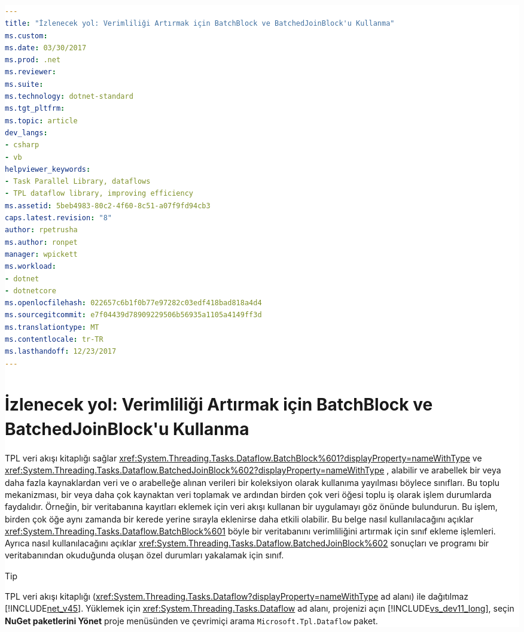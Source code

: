 ```yaml
---
title: "İzlenecek yol: Verimliliği Artırmak için BatchBlock ve BatchedJoinBlock'u Kullanma"
ms.custom: 
ms.date: 03/30/2017
ms.prod: .net
ms.reviewer: 
ms.suite: 
ms.technology: dotnet-standard
ms.tgt_pltfrm: 
ms.topic: article
dev_langs:
- csharp
- vb
helpviewer_keywords:
- Task Parallel Library, dataflows
- TPL dataflow library, improving efficiency
ms.assetid: 5beb4983-80c2-4f60-8c51-a07f9fd94cb3
caps.latest.revision: "8"
author: rpetrusha
ms.author: ronpet
manager: wpickett
ms.workload:
- dotnet
- dotnetcore
ms.openlocfilehash: 022657c6b1f0b77e97282c03edf418bad818a4d4
ms.sourcegitcommit: e7f04439d78909229506b56935a1105a4149ff3d
ms.translationtype: MT
ms.contentlocale: tr-TR
ms.lasthandoff: 12/23/2017
---
```

# <a name="walkthrough-using-batchblock-and-batchedjoinblock-to-improve-efficiency"></a>İzlenecek yol: Verimliliği Artırmak için BatchBlock ve BatchedJoinBlock'u Kullanma
TPL veri akışı kitaplığı sağlar <xref:System.Threading.Tasks.Dataflow.BatchBlock%601?displayProperty=nameWithType> ve <xref:System.Threading.Tasks.Dataflow.BatchedJoinBlock%602?displayProperty=nameWithType> , alabilir ve arabellek bir veya daha fazla kaynaklardan veri ve o arabelleğe alınan verileri bir koleksiyon olarak kullanıma yayılması böylece sınıfları. Bu toplu mekanizması, bir veya daha çok kaynaktan veri toplamak ve ardından birden çok veri öğesi toplu iş olarak işlem durumlarda faydalıdır. Örneğin, bir veritabanına kayıtları eklemek için veri akışı kullanan bir uygulamayı göz önünde bulundurun. Bu işlem, birden çok öğe aynı zamanda bir kerede yerine sırayla eklenirse daha etkili olabilir. Bu belge nasıl kullanılacağını açıklar <xref:System.Threading.Tasks.Dataflow.BatchBlock%601> böyle bir veritabanını verimliliğini artırmak için sınıf ekleme işlemleri. Ayrıca nasıl kullanılacağını açıklar <xref:System.Threading.Tasks.Dataflow.BatchedJoinBlock%602> sonuçları ve programı bir veritabanından okuduğunda oluşan özel durumları yakalamak için sınıf.  
  
> [!TIP]
>  TPL veri akışı kitaplığı (<xref:System.Threading.Tasks.Dataflow?displayProperty=nameWithType> ad alanı) ile dağıtılmaz [!INCLUDE[net_v45](../../../includes/net-v45-md.md)]. Yüklemek için <xref:System.Threading.Tasks.Dataflow> ad alanı, projenizi açın [!INCLUDE[vs_dev11_long](../../../includes/vs-dev11-long-md.md)], seçin **NuGet paketlerini Yönet** proje menüsünden ve çevrimiçi arama `Microsoft.Tpl.Dataflow` paket.  
  